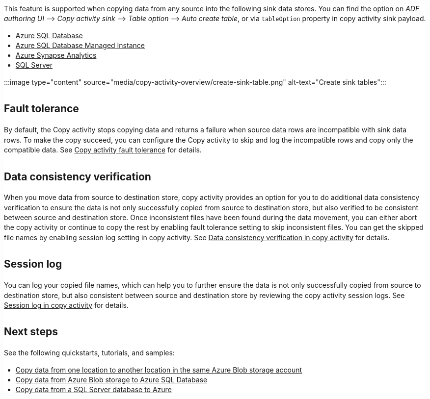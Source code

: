 This feature is supported when copying data from any source into the following sink data stores. You can find the option on *ADF authoring UI* –> *Copy activity sink* –> *Table option* –> *Auto create table*, or via `tableOption` property in copy activity sink payload.

- [Azure SQL Database](connector-azure-sql-database.md)
- [Azure SQL Database Managed Instance](connector-azure-sql-managed-instance.md)
- [Azure Synapse Analytics](connector-azure-sql-data-warehouse.md)
- [SQL Server](connector-sql-server.md)

:::image type="content" source="media/copy-activity-overview/create-sink-table.png" alt-text="Create sink tables":::

## Fault tolerance

By default, the Copy activity stops copying data and returns a failure when source data rows are incompatible with sink data rows. To make the copy succeed, you can configure the Copy activity to skip and log the incompatible rows and copy only the compatible data. See [Copy activity fault tolerance](copy-activity-fault-tolerance.md) for details.

## Data consistency verification

When you move data from source to destination store, copy activity provides an option for you to do additional data consistency verification to ensure the data is not only successfully copied from source to destination store, but also verified to be consistent between source and destination store. Once inconsistent files have been found during the data movement, you can either abort the copy activity or continue to copy the rest by enabling fault tolerance setting to skip inconsistent files. You can get the skipped file names by enabling session log setting in copy activity. See [Data consistency verification in copy activity](copy-activity-data-consistency.md) for details.

## Session log
You can log your copied file names, which can help you to further ensure the data is not only successfully copied from source to destination store, but also consistent between source and destination store by reviewing the copy activity session logs. See [Session log in copy activity](copy-activity-log.md) for details.

## Next steps
See the following quickstarts, tutorials, and samples:

- [Copy data from one location to another location in the same Azure Blob storage account](quickstart-create-data-factory-dot-net.md)
- [Copy data from Azure Blob storage to Azure SQL Database](tutorial-copy-data-dot-net.md)
- [Copy data from a SQL Server database to Azure](tutorial-hybrid-copy-powershell.md)
